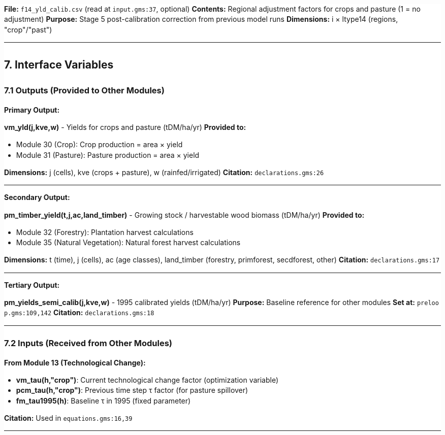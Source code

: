 **File:** `f14_yld_calib.csv` (read at `input.gms:37`, optional)
**Contents:** Regional adjustment factors for crops and pasture (1 = no adjustment)
**Purpose:** Stage 5 post-calibration correction from previous model runs
**Dimensions:** i × ltype14 (regions, "crop"/"past")

---

## 7. Interface Variables

### 7.1 Outputs (Provided to Other Modules)

**Primary Output:**

**vm_yld(j,kve,w)** - Yields for crops and pasture (tDM/ha/yr)
**Provided to:**
- Module 30 (Crop): Crop production = area × yield
- Module 31 (Pasture): Pasture production = area × yield

**Dimensions:** j (cells), kve (crops + pasture), w (rainfed/irrigated)
**Citation:** `declarations.gms:26`

---

**Secondary Output:**

**pm_timber_yield(t,j,ac,land_timber)** - Growing stock / harvestable wood biomass (tDM/ha/yr)
**Provided to:**
- Module 32 (Forestry): Plantation harvest calculations
- Module 35 (Natural Vegetation): Natural forest harvest calculations

**Dimensions:** t (time), j (cells), ac (age classes), land_timber (forestry, primforest, secdforest, other)
**Citation:** `declarations.gms:17`

---

**Tertiary Output:**

**pm_yields_semi_calib(j,kve,w)** - 1995 calibrated yields (tDM/ha/yr)
**Purpose:** Baseline reference for other modules
**Set at:** `preloop.gms:109,142`
**Citation:** `declarations.gms:18`

---

### 7.2 Inputs (Received from Other Modules)

**From Module 13 (Technological Change):**

- **vm_tau(h,"crop")**: Current technological change factor (optimization variable)
- **pcm_tau(h,"crop")**: Previous time step τ factor (for pasture spillover)
- **fm_tau1995(h)**: Baseline τ in 1995 (fixed parameter)

**Citation:** Used in `equations.gms:16,39`

---
